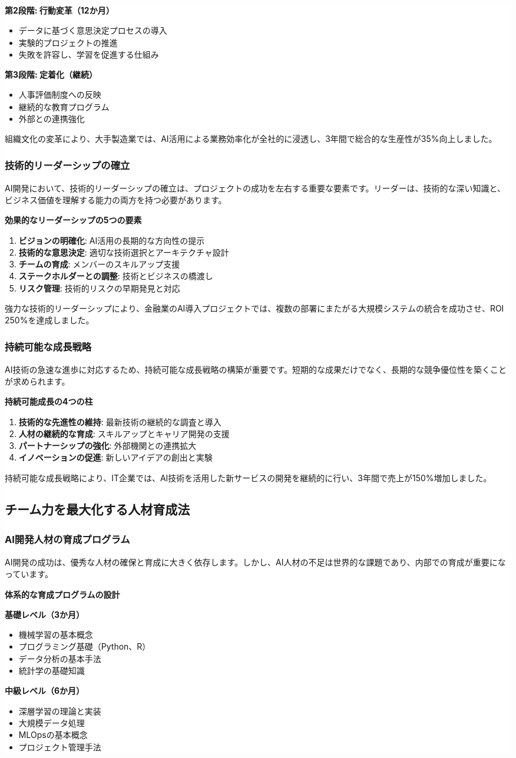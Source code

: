 **第2段階: 行動変革（12か月）**
- データに基づく意思決定プロセスの導入
- 実験的プロジェクトの推進
- 失敗を許容し、学習を促進する仕組み

**第3段階: 定着化（継続）**
- 人事評価制度への反映
- 継続的な教育プログラム
- 外部との連携強化

組織文化の変革により、大手製造業では、AI活用による業務効率化が全社的に浸透し、3年間で総合的な生産性が35%向上しました。

### 技術的リーダーシップの確立

AI開発において、技術的リーダーシップの確立は、プロジェクトの成功を左右する重要な要素です。リーダーは、技術的な深い知識と、ビジネス価値を理解する能力の両方を持つ必要があります。

**効果的なリーダーシップの5つの要素**

1. **ビジョンの明確化**: AI活用の長期的な方向性の提示
2. **技術的な意思決定**: 適切な技術選択とアーキテクチャ設計
3. **チームの育成**: メンバーのスキルアップ支援
4. **ステークホルダーとの調整**: 技術とビジネスの橋渡し
5. **リスク管理**: 技術的リスクの早期発見と対応

強力な技術的リーダーシップにより、金融業のAI導入プロジェクトでは、複数の部署にまたがる大規模システムの統合を成功させ、ROI 250%を達成しました。

### 持続可能な成長戦略

AI技術の急速な進歩に対応するため、持続可能な成長戦略の構築が重要です。短期的な成果だけでなく、長期的な競争優位性を築くことが求められます。

**持続可能成長の4つの柱**

1. **技術的な先進性の維持**: 最新技術の継続的な調査と導入
2. **人材の継続的な育成**: スキルアップとキャリア開発の支援
3. **パートナーシップの強化**: 外部機関との連携拡大
4. **イノベーションの促進**: 新しいアイデアの創出と実験

持続可能な成長戦略により、IT企業では、AI技術を活用した新サービスの開発を継続的に行い、3年間で売上が150%増加しました。

## チーム力を最大化する人材育成法

### AI開発人材の育成プログラム

AI開発の成功は、優秀な人材の確保と育成に大きく依存します。しかし、AI人材の不足は世界的な課題であり、内部での育成が重要になっています。

**体系的な育成プログラムの設計**

**基礎レベル（3か月）**
- 機械学習の基本概念
- プログラミング基礎（Python、R）
- データ分析の基本手法
- 統計学の基礎知識

**中級レベル（6か月）**
- 深層学習の理論と実装
- 大規模データ処理
- MLOpsの基本概念
- プロジェクト管理手法
